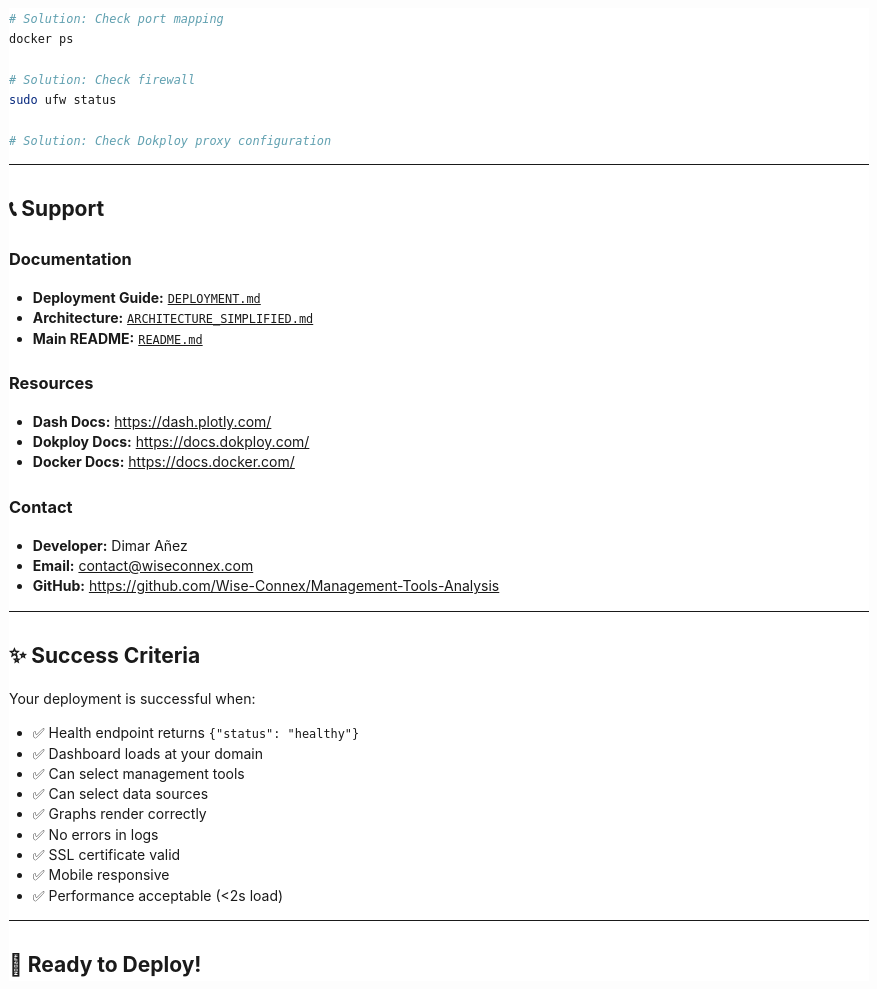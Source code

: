 ```bash
# Solution: Check port mapping
docker ps

# Solution: Check firewall
sudo ufw status

# Solution: Check Dokploy proxy configuration
```

---

## 📞 Support

### Documentation

- **Deployment Guide:** [`DEPLOYMENT.md`](DEPLOYMENT.md)
- **Architecture:** [`ARCHITECTURE_SIMPLIFIED.md`](ARCHITECTURE_SIMPLIFIED.md)
- **Main README:** [`README.md`](README.md)

### Resources

- **Dash Docs:** https://dash.plotly.com/
- **Dokploy Docs:** https://docs.dokploy.com/
- **Docker Docs:** https://docs.docker.com/

### Contact

- **Developer:** Dimar Añez
- **Email:** contact@wiseconnex.com
- **GitHub:** https://github.com/Wise-Connex/Management-Tools-Analysis

---

## ✨ Success Criteria

Your deployment is successful when:

- ✅ Health endpoint returns `{"status": "healthy"}`
- ✅ Dashboard loads at your domain
- ✅ Can select management tools
- ✅ Can select data sources
- ✅ Graphs render correctly
- ✅ No errors in logs
- ✅ SSL certificate valid
- ✅ Mobile responsive
- ✅ Performance acceptable (<2s load)

---

## 🎉 Ready to Deploy!
